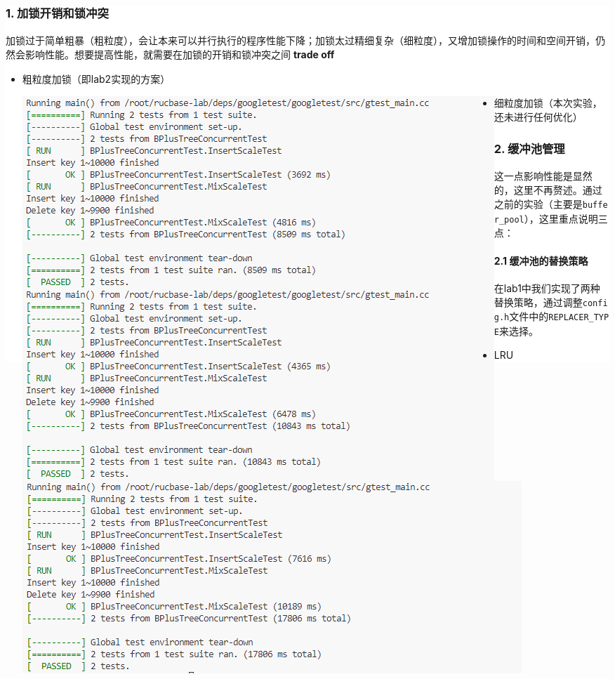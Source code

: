### 1. 加锁开销和锁冲突

​	加锁过于简单粗暴（粗粒度），会让本来可以并行执行的程序性能下降；加锁太过精细复杂（细粒度），又增加锁操作的时间和空间开销，仍然会影响性能。想要提高性能，就需要在加锁的开销和锁冲突之间 **trade off**

* 粗粒度加锁（即lab2实现的方案）

    <img src='pics/image-20230225160146121.png' align='left'/>

* 细粒度加锁（本次实验，还未进行任何优化）

    <img src='pics/image-20230225160316405.png' align='left'/>

### 2. 缓冲池管理

​	这一点影响性能是显然的，这里不再赘述。通过之前的实验（主要是`buffer_pool`），这里重点说明三点：

#### 2.1 缓冲池的替换策略

​	在lab1中我们实现了两种替换策略，通过调整`config.h`文件中的`REPLACER_TYPE`来选择。

* LRU

    <img src='pics/image-20230225163421028.png' align='left'/>